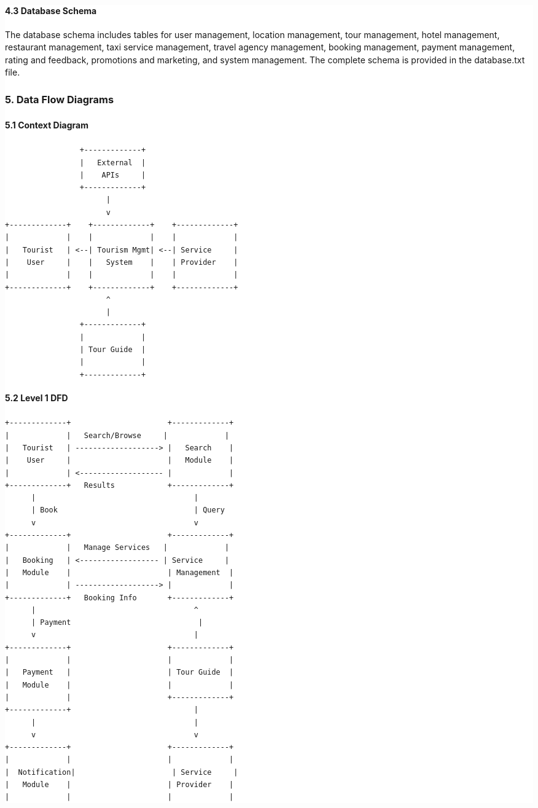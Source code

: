 #### 4.3 Database Schema
The database schema includes tables for user management, location management, tour management, hotel management, restaurant management, taxi service management, travel agency management, booking management, payment management, rating and feedback, promotions and marketing, and system management. The complete schema is provided in the database.txt file.

### 5. Data Flow Diagrams

#### 5.1 Context Diagram
```
                 +-------------+
                 |   External  |
                 |    APIs     |
                 +-------------+
                       |
                       v
+-------------+    +-------------+    +-------------+
|             |    |             |    |             |
|   Tourist   | <--| Tourism Mgmt| <--| Service     |
|    User     |    |   System    |    | Provider    |
|             |    |             |    |             |
+-------------+    +-------------+    +-------------+
                       ^
                       |
                 +-------------+
                 |             |
                 | Tour Guide  |
                 |             |
                 +-------------+
```

#### 5.2 Level 1 DFD
```
+-------------+                      +-------------+
|             |   Search/Browse     |             |
|   Tourist   | -------------------> |   Search    |
|    User     |                      |   Module    |
|             | <------------------- |             |
+-------------+   Results            +-------------+
      |                                    |
      | Book                               | Query
      v                                    v
+-------------+                      +-------------+
|             |   Manage Services   |             |
|   Booking   | <------------------ | Service     |
|   Module    |                      | Management  |
|             | -------------------> |             |
+-------------+   Booking Info       +-------------+
      |                                    ^
      | Payment                             |
      v                                    |
+-------------+                      +-------------+
|             |                      |             |
|   Payment   |                      | Tour Guide  |
|   Module    |                      |             |
|             |                      +-------------+
+-------------+                            |
      |                                    |
      v                                    v
+-------------+                      +-------------+
|             |                      |             |
|  Notification|                      | Service     |
|   Module    |                      | Provider    |
|             |                      |             |
```